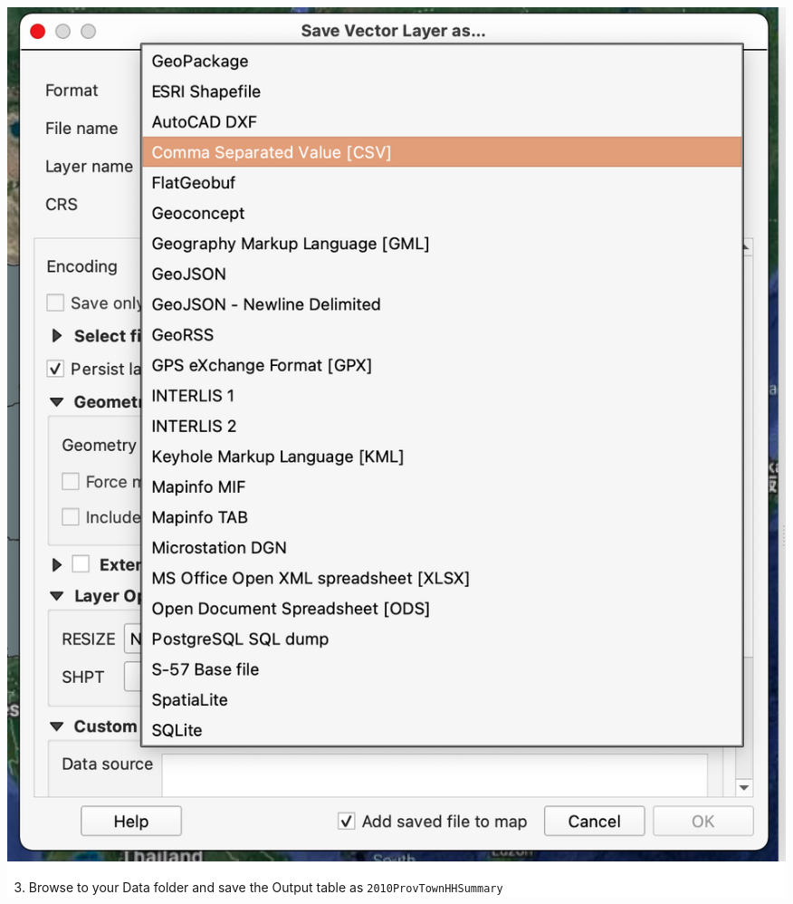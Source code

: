 ![](images/QGIS_Intro-25ca6ef0.png)  

3. Browse to your Data folder and save the Output table as `2010ProvTownHHSummary`
